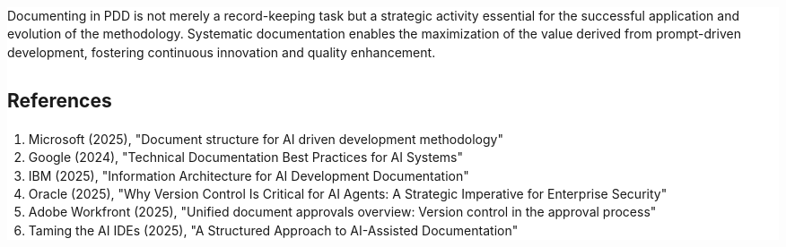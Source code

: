 Documenting in PDD is not merely a record-keeping task but a strategic activity essential for the successful application and evolution of the methodology. Systematic documentation enables the maximization of the value derived from prompt-driven development, fostering continuous innovation and quality enhancement.

## References

1. Microsoft (2025), "Document structure for AI driven development methodology"
2. Google (2024), "Technical Documentation Best Practices for AI Systems"
3. IBM (2025), "Information Architecture for AI Development Documentation"
4. Oracle (2025), "Why Version Control Is Critical for AI Agents: A Strategic Imperative for Enterprise Security"
5. Adobe Workfront (2025), "Unified document approvals overview: Version control in the approval process"
6. Taming the AI IDEs (2025), "A Structured Approach to AI-Assisted Documentation"
